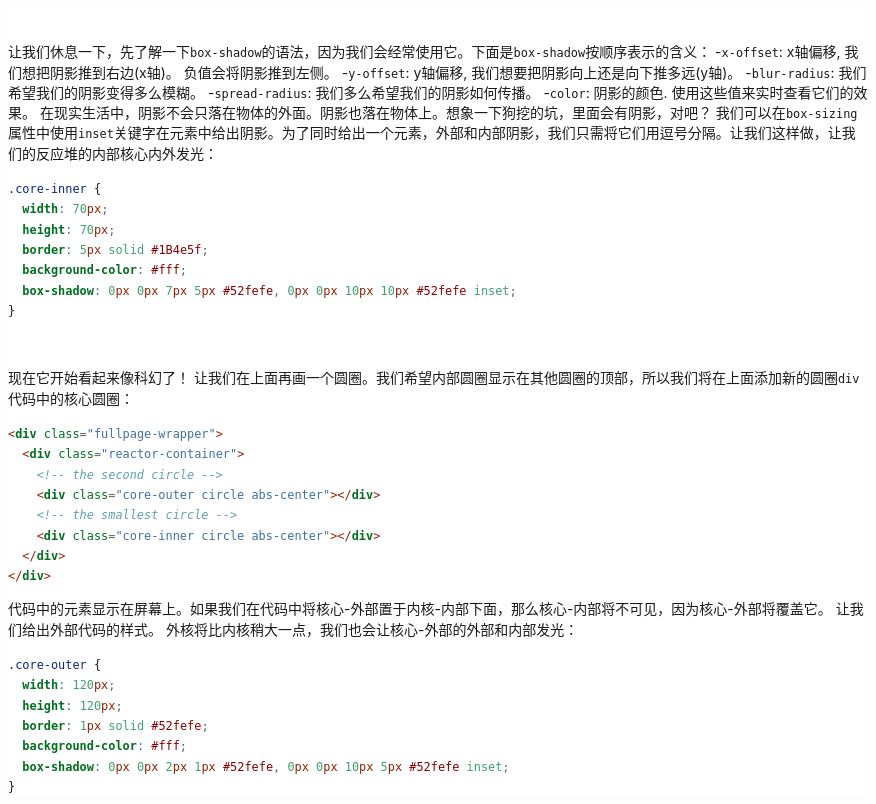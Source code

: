 <figure id="post-268743" class="align-none media-268743"><img src="https://cdn.css-tricks.com/wp-content/uploads/2018/03/ironman-6.jpg" srcset="https://res.cloudinary.com/css-tricks/image/upload/c_scale,w_608,f_auto,q_auto/v1521762072/ironman-6_iu9spv.jpg 608w, https://res.cloudinary.com/css-tricks/image/upload/c_scale,w_200,f_auto,q_auto/v1521762072/ironman-6_iu9spv.jpg 200w" sizes="(min-width: 1850px) calc( (100vw - 555px) / 3 )
       (min-width: 1251px) calc( (100vw - 530px) / 2 )
       (min-width: 1086px) calc(100vw - 480px)
       (min-width: 626px)  calc(100vw - 335px)
                           calc(100vw - 30px)" alt=""></figure>

让我们休息一下，先了解一下`box-shadow`的语法，因为我们会经常使用它。下面是`box-shadow`按顺序表示的含义：
-`x-offset`: x轴偏移, 我们想把阴影推到右边(x轴)。 负值会将阴影推到左侧。
-`y-offset`: y轴偏移, 我们想要把阴影向上还是向下推多远(y轴)。
-`blur-radius`: 我们希望我们的阴影变得多么模糊。
-`spread-radius`: 我们多么希望我们的阴影如何传播。
-`color`: 阴影的颜色.
使用这些值来实时查看它们的效果。
在现实生活中，阴影不会只落在物体的外面。阴影也落在物体上。想象一下狗挖的坑，里面会有阴影，对吧？
我们可以在`box-sizing`属性中使用`inset`关键字在元素中给出阴影。为了同时给出一个元素，外部和内部阴影，我们只需将它们用逗号分隔。让我们这样做，让我们的反应堆的内部核心内外发光：

```css
.core-inner {
  width: 70px;
  height: 70px;
  border: 5px solid #1B4e5f;
  background-color: #fff;
  box-shadow: 0px 0px 7px 5px #52fefe, 0px 0px 10px 10px #52fefe inset;
}
```

<figure id="post-268744" class="align-none media-268744"><img src="https://cdn.css-tricks.com/wp-content/uploads/2018/03/ironman-7.jpg" srcset="https://res.cloudinary.com/css-tricks/image/upload/c_scale,w_544,f_auto,q_auto/v1521762073/ironman-7_suolkp.jpg 544w, https://res.cloudinary.com/css-tricks/image/upload/c_scale,w_200,f_auto,q_auto/v1521762073/ironman-7_suolkp.jpg 200w" sizes="(min-width: 1850px) calc( (100vw - 555px) / 3 )
       (min-width: 1251px) calc( (100vw - 530px) / 2 )
       (min-width: 1086px) calc(100vw - 480px)
       (min-width: 626px)  calc(100vw - 335px)
                           calc(100vw - 30px)" alt=""></figure>

现在它开始看起来像科幻了！
让我们在上面再画一个圆圈。我们希望内部圆圈显示在其他圆圈的顶部，所以我们将在上面添加新的圆圈`div`代码中的核心圆圈：

```HTML
<div class="fullpage-wrapper">
  <div class="reactor-container">
    <!-- the second circle -->
    <div class="core-outer circle abs-center"></div>
    <!-- the smallest circle -->
    <div class="core-inner circle abs-center"></div>
  </div>
</div>
```

代码中的元素显示在屏幕上。如果我们在代码中将核心-外部置于内核-内部下面，那么核心-内部将不可见，因为核心-外部将覆盖它。
让我们给出外部代码的样式。 外核将比内核稍大一点，我们也会让核心-外部的外部和内部发光：

```css
.core-outer {
  width: 120px;
  height: 120px;
  border: 1px solid #52fefe;
  background-color: #fff;
  box-shadow: 0px 0px 2px 1px #52fefe, 0px 0px 10px 5px #52fefe inset;
}
```
